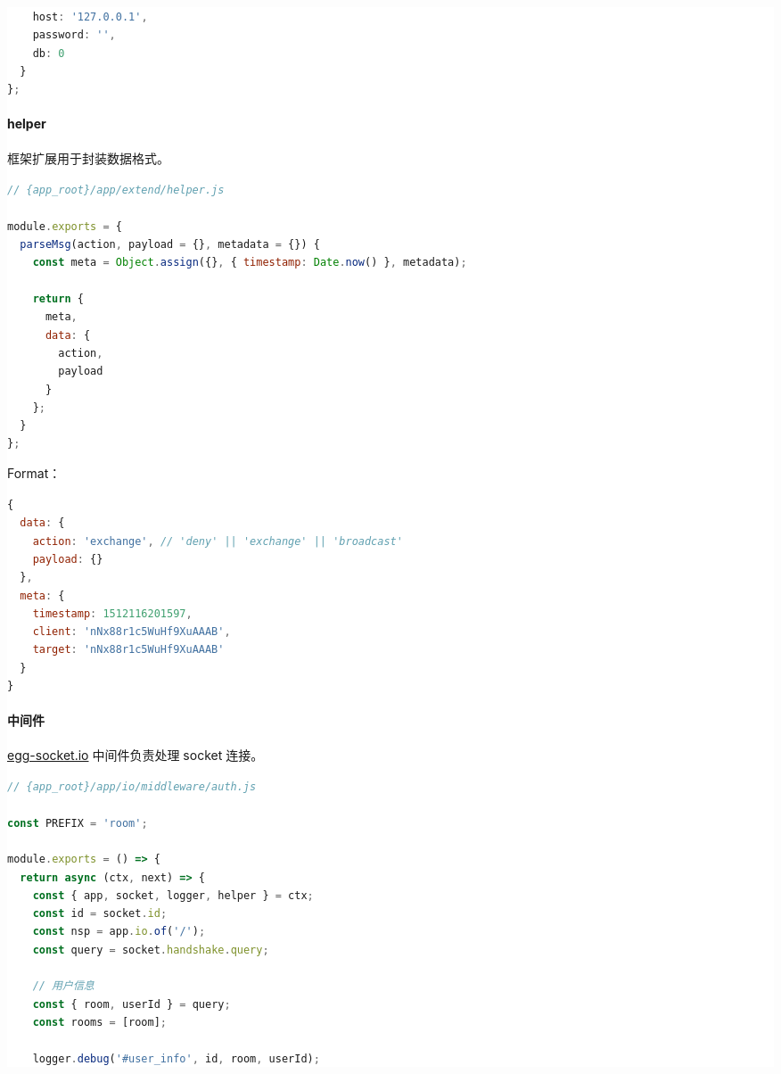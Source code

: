 ```js
    host: '127.0.0.1',
    password: '',
    db: 0
  }
};
```

#### helper

框架扩展用于封装数据格式。

```js
// {app_root}/app/extend/helper.js

module.exports = {
  parseMsg(action, payload = {}, metadata = {}) {
    const meta = Object.assign({}, { timestamp: Date.now() }, metadata);

    return {
      meta,
      data: {
        action,
        payload
      }
    };
  }
};
```

Format：

```js
{
  data: {
    action: 'exchange', // 'deny' || 'exchange' || 'broadcast'
    payload: {}
  },
  meta: {
    timestamp: 1512116201597,
    client: 'nNx88r1c5WuHf9XuAAAB',
    target: 'nNx88r1c5WuHf9XuAAAB'
  }
}
```
#### 中间件

[egg-socket.io] 中间件负责处理 socket 连接。

```js
// {app_root}/app/io/middleware/auth.js

const PREFIX = 'room';

module.exports = () => {
  return async (ctx, next) => {
    const { app, socket, logger, helper } = ctx;
    const id = socket.id;
    const nsp = app.io.of('/');
    const query = socket.handshake.query;

    // 用户信息
    const { room, userId } = query;
    const rooms = [room];

    logger.debug('#user_info', id, room, userId);

```

[socket.io]: https://socket.io
[egg-socket.io]: https://github.com/eggjs/egg-socket.io
[uws]: https://github.com/uWebSockets/uWebSockets